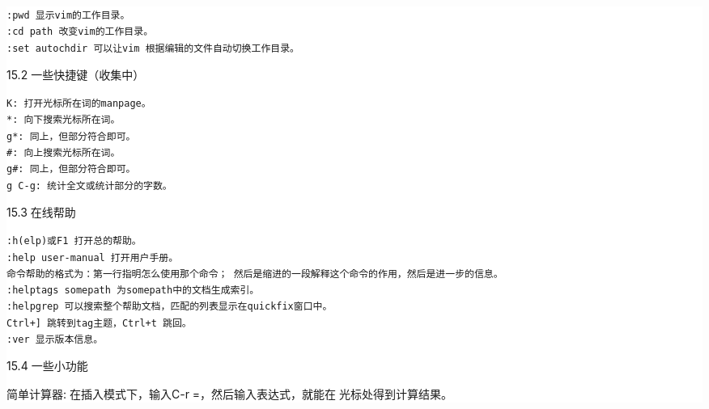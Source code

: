     :pwd 显示vim的工作目录。
    :cd path 改变vim的工作目录。
    :set autochdir 可以让vim 根据编辑的文件自动切换工作目录。

15.2 一些快捷键（收集中）

    K: 打开光标所在词的manpage。
    *: 向下搜索光标所在词。
    g*: 同上，但部分符合即可。
    #: 向上搜索光标所在词。
    g#: 同上，但部分符合即可。
    g C-g: 统计全文或统计部分的字数。

15.3 在线帮助

    :h(elp)或F1 打开总的帮助。
    :help user-manual 打开用户手册。
    命令帮助的格式为：第一行指明怎么使用那个命令； 然后是缩进的一段解释这个命令的作用，然后是进一步的信息。
    :helptags somepath 为somepath中的文档生成索引。
    :helpgrep 可以搜索整个帮助文档，匹配的列表显示在quickfix窗口中。
    Ctrl+] 跳转到tag主题，Ctrl+t 跳回。
    :ver 显示版本信息。

15.4 一些小功能

简单计算器: 在插入模式下，输入C-r =，然后输入表达式，就能在 光标处得到计算结果。
